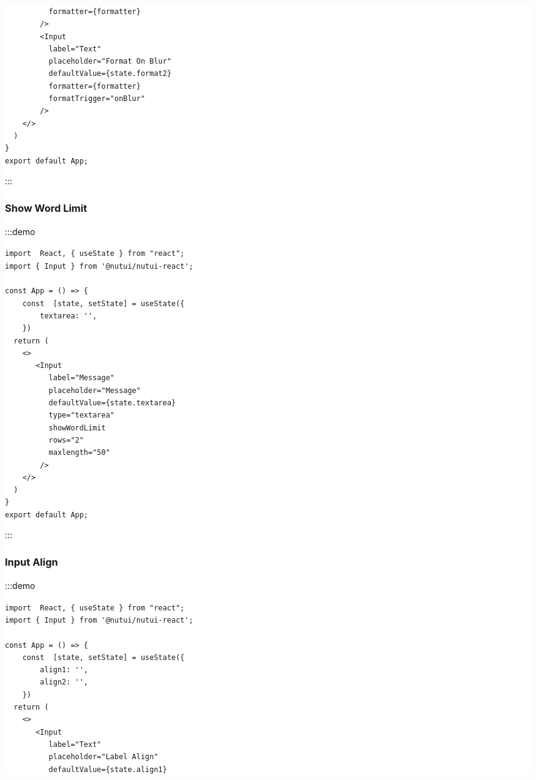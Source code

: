 ```tsx
          formatter={formatter}
        />
        <Input
          label="Text"
          placeholder="Format On Blur"
          defaultValue={state.format2}
          formatter={formatter}
          formatTrigger="onBlur"
        />
    </>
  )
}
export default App;
```
:::

### Show Word Limit

:::demo

```tsx
import  React, { useState } from "react";
import { Input } from '@nutui/nutui-react';

const App = () => {
    const  [state, setState] = useState({
        textarea: '',
    })
  return (
    <>
       <Input
          label="Message"
          placeholder="Message"
          defaultValue={state.textarea}
          type="textarea"
          showWordLimit
          rows="2"
          maxlength="50"
        />
    </>
  )
}
export default App;
```
:::

### Input Align

:::demo

```tsx
import  React, { useState } from "react";
import { Input } from '@nutui/nutui-react';

const App = () => {
    const  [state, setState] = useState({
        align1: '',
        align2: '',
    })
  return (
    <>
       <Input
          label="Text"
          placeholder="Label Align"
          defaultValue={state.align1}
```